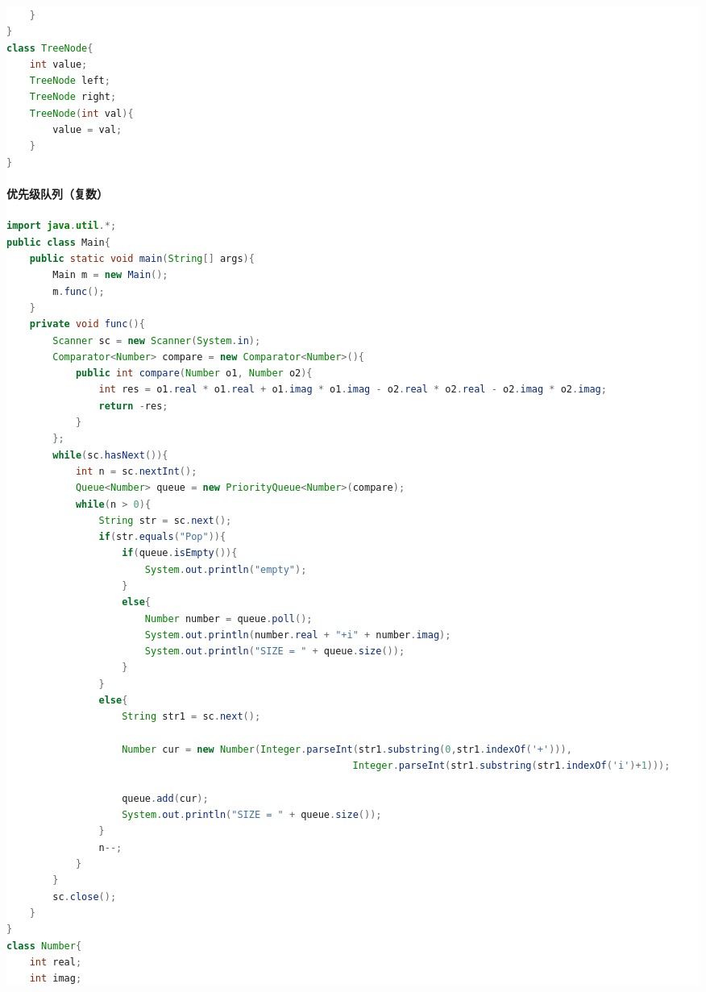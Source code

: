 ```java
    }
}
class TreeNode{
    int value;
    TreeNode left;
    TreeNode right;
    TreeNode(int val){
        value = val;
    }
}
```

#### 优先级队列（复数）

```java
import java.util.*;
public class Main{
    public static void main(String[] args){
        Main m = new Main();
        m.func();
    }
    private void func(){
        Scanner sc = new Scanner(System.in);
        Comparator<Number> compare = new Comparator<Number>(){
            public int compare(Number o1, Number o2){
                int res = o1.real * o1.real + o1.imag * o1.imag - o2.real * o2.real - o2.imag * o2.imag;
                return -res;
            }
        };
        while(sc.hasNext()){
            int n = sc.nextInt();
            Queue<Number> queue = new PriorityQueue<Number>(compare);
            while(n > 0){
                String str = sc.next();
                if(str.equals("Pop")){
                    if(queue.isEmpty()){
                        System.out.println("empty");
                    }
                    else{
                        Number number = queue.poll();
                        System.out.println(number.real + "+i" + number.imag);
                        System.out.println("SIZE = " + queue.size());
                    }
                }
                else{
                    String str1 = sc.next();
                    
                    Number cur = new Number(Integer.parseInt(str1.substring(0,str1.indexOf('+'))),
                                                            Integer.parseInt(str1.substring(str1.indexOf('i')+1)));
                    
                    queue.add(cur);
                    System.out.println("SIZE = " + queue.size());
                }
                n--;
            }
        }
        sc.close();
    }
}
class Number{
    int real;
    int imag;
```